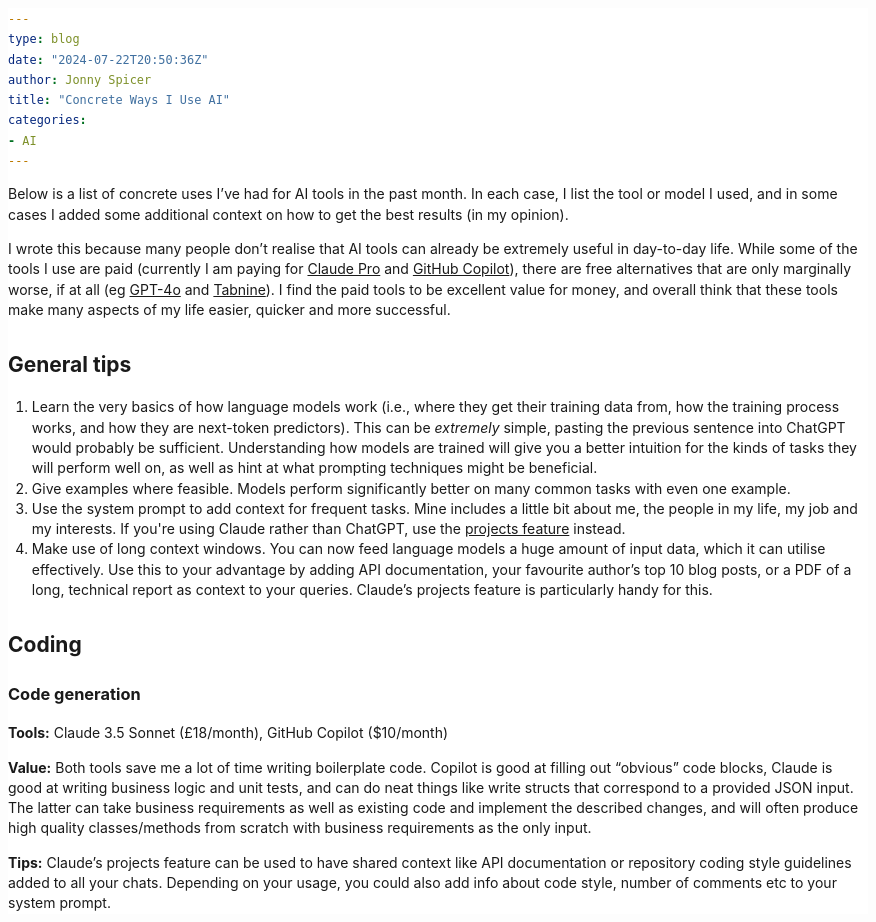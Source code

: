 ```yaml
---
type: blog
date: "2024-07-22T20:50:36Z"
author: Jonny Spicer
title: "Concrete Ways I Use AI"
categories:
- AI
---
```

Below is a list of concrete uses I’ve had for AI tools in the past month. In each case, I list the tool or model I used, and in some cases I added some additional context on how to get the best results (in my opinion).

I wrote this because many people don’t realise that AI tools can already be extremely useful in day-to-day life. While some of the tools I use are paid (currently I am paying for [Claude Pro](https://claude.ai/) and [GitHub Copilot](https://github.com/features/copilot)), there are free alternatives that are only marginally worse, if at all (eg [GPT-4o](https://chatgpt.com/) and [Tabnine](https://www.tabnine.com/)). I find the paid tools to be excellent value for money, and overall think that these tools make many aspects of my life easier, quicker and more successful.

## General tips

1. Learn the very basics of how language models work (i.e., where they get their training data from, how the training process works, and how they are next-token predictors). This can be *extremely* simple, pasting the previous sentence into ChatGPT would probably be sufficient. Understanding how models are trained will give you a better intuition for the kinds of tasks they will perform well on, as well as hint at what prompting techniques might be beneficial.
2. Give examples where feasible. Models perform significantly better on many common tasks with even one example. 
3. Use the system prompt to add context for frequent tasks. Mine includes a little bit about me, the people in my life, my job and my interests. If you're using Claude rather than ChatGPT, use the [projects feature](https://claude.ai/projects) instead.
4. Make use of long context windows. You can now feed language models a huge amount of input data, which it can utilise effectively. Use this to your advantage by adding API documentation, your favourite author’s top 10 blog posts, or a PDF of a long, technical report as context to your queries. Claude’s projects feature is particularly handy for this.

## Coding

### Code generation

**Tools:** Claude 3.5 Sonnet (£18/month), GitHub Copilot ($10/month)

**Value:** Both tools save me a lot of time writing boilerplate code. Copilot is good at filling out “obvious” code blocks, Claude is good at writing business logic and unit tests,  and can do neat things like write structs that correspond to a provided JSON input. The latter can take business requirements as well as existing code and implement the described changes, and will often produce high quality classes/methods from scratch with business requirements as the only input. 

**Tips:** Claude’s projects feature can be used to have shared context like API documentation or repository coding style guidelines added to all your chats. Depending on your usage, you could also add info about code style, number of comments etc to your system prompt. 
